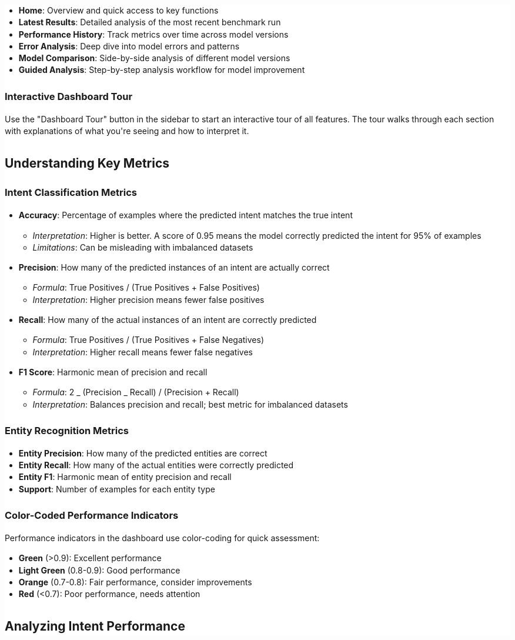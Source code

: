- **Home**: Overview and quick access to key functions
- **Latest Results**: Detailed analysis of the most recent benchmark run
- **Performance History**: Track metrics over time across model versions
- **Error Analysis**: Deep dive into model errors and patterns
- **Model Comparison**: Side-by-side analysis of different model versions
- **Guided Analysis**: Step-by-step analysis workflow for model improvement

### Interactive Dashboard Tour

Use the "Dashboard Tour" button in the sidebar to start an interactive tour of all features. The tour walks through each section with explanations of what you're seeing and how to interpret it.

## Understanding Key Metrics

### Intent Classification Metrics

- **Accuracy**: Percentage of examples where the predicted intent matches the true intent

  - _Interpretation_: Higher is better. A score of 0.95 means the model correctly predicted the intent for 95% of examples
  - _Limitations_: Can be misleading with imbalanced datasets

- **Precision**: How many of the predicted instances of an intent are actually correct

  - _Formula_: True Positives / (True Positives + False Positives)
  - _Interpretation_: Higher precision means fewer false positives

- **Recall**: How many of the actual instances of an intent are correctly predicted

  - _Formula_: True Positives / (True Positives + False Negatives)
  - _Interpretation_: Higher recall means fewer false negatives

- **F1 Score**: Harmonic mean of precision and recall
  - _Formula_: 2 _ (Precision _ Recall) / (Precision + Recall)
  - _Interpretation_: Balances precision and recall; best metric for imbalanced datasets

### Entity Recognition Metrics

- **Entity Precision**: How many of the predicted entities are correct
- **Entity Recall**: How many of the actual entities were correctly predicted
- **Entity F1**: Harmonic mean of entity precision and recall
- **Support**: Number of examples for each entity type

### Color-Coded Performance Indicators

Performance indicators in the dashboard use color-coding for quick assessment:

- **Green** (>0.9): Excellent performance
- **Light Green** (0.8-0.9): Good performance
- **Orange** (0.7-0.8): Fair performance, consider improvements
- **Red** (<0.7): Poor performance, needs attention

## Analyzing Intent Performance
